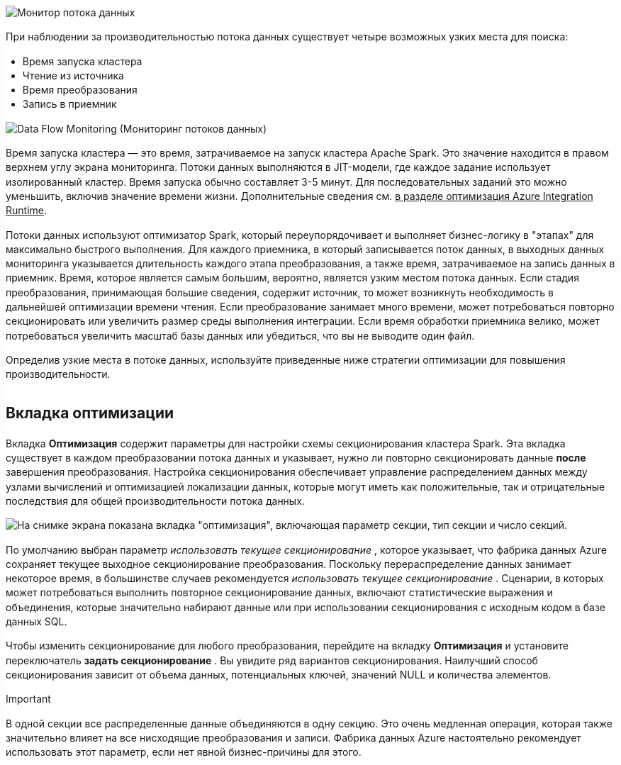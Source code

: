 ![Монитор потока данных](media/data-flow/monitoring-details.png "Монитор потока данных 2")

При наблюдении за производительностью потока данных существует четыре возможных узких места для поиска:

* Время запуска кластера
* Чтение из источника
* Время преобразования
* Запись в приемник 

![Data Flow Monitoring](media/data-flow/monitoring-performance.png "Монитор потока данных 3") (Мониторинг потоков данных)

Время запуска кластера — это время, затрачиваемое на запуск кластера Apache Spark. Это значение находится в правом верхнем углу экрана мониторинга. Потоки данных выполняются в JIT-модели, где каждое задание использует изолированный кластер. Время запуска обычно составляет 3-5 минут. Для последовательных заданий это можно уменьшить, включив значение времени жизни. Дополнительные сведения см. [в разделе оптимизация Azure Integration Runtime](#ir).

Потоки данных используют оптимизатор Spark, который переупорядочивает и выполняет бизнес-логику в "этапах" для максимально быстрого выполнения. Для каждого приемника, в который записывается поток данных, в выходных данных мониторинга указывается длительность каждого этапа преобразования, а также время, затрачиваемое на запись данных в приемник. Время, которое является самым большим, вероятно, является узким местом потока данных. Если стадия преобразования, принимающая большие сведения, содержит источник, то может возникнуть необходимость в дальнейшей оптимизации времени чтения. Если преобразование занимает много времени, может потребоваться повторно секционировать или увеличить размер среды выполнения интеграции. Если время обработки приемника велико, может потребоваться увеличить масштаб базы данных или убедиться, что вы не выводите один файл.

Определив узкие места в потоке данных, используйте приведенные ниже стратегии оптимизации для повышения производительности.

## <a name="optimize-tab"></a>Вкладка оптимизации

Вкладка **Оптимизация** содержит параметры для настройки схемы секционирования кластера Spark. Эта вкладка существует в каждом преобразовании потока данных и указывает, нужно ли повторно секционировать данные **после** завершения преобразования. Настройка секционирования обеспечивает управление распределением данных между узлами вычислений и оптимизацией локализации данных, которые могут иметь как положительные, так и отрицательные последствия для общей производительности потока данных.

![На снимке экрана показана вкладка "оптимизация", включающая параметр секции, тип секции и число секций.](media/data-flow/optimize.png)

По умолчанию выбран параметр *использовать текущее секционирование* , которое указывает, что фабрика данных Azure сохраняет текущее выходное секционирование преобразования. Поскольку перераспределение данных занимает некоторое время, в большинстве случаев рекомендуется *использовать текущее секционирование* . Сценарии, в которых может потребоваться выполнить повторное секционирование данных, включают статистические выражения и объединения, которые значительно набирают данные или при использовании секционирования с исходным кодом в базе данных SQL.

Чтобы изменить секционирование для любого преобразования, перейдите на вкладку **Оптимизация** и установите переключатель **задать секционирование** . Вы увидите ряд вариантов секционирования. Наилучший способ секционирования зависит от объема данных, потенциальных ключей, значений NULL и количества элементов. 

> [!IMPORTANT]
> В одной секции все распределенные данные объединяются в одну секцию. Это очень медленная операция, которая также значительно влияет на все нисходящие преобразования и записи. Фабрика данных Azure настоятельно рекомендует использовать этот параметр, если нет явной бизнес-причины для этого.
